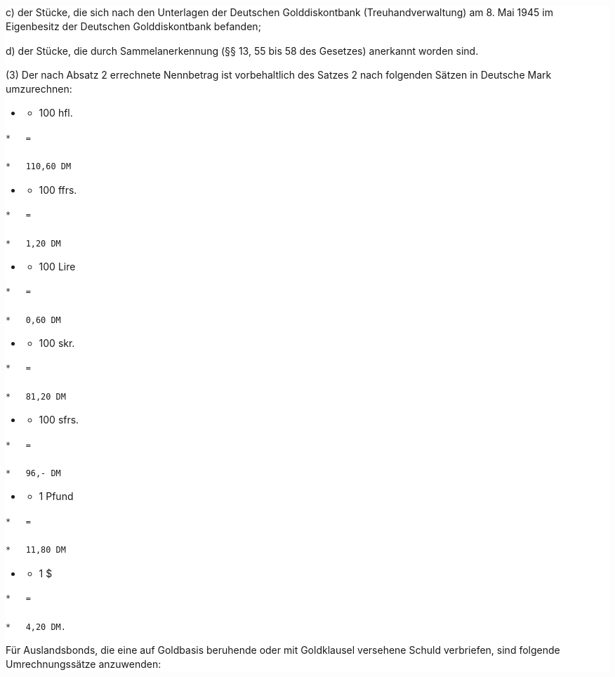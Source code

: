 
c)  der Stücke, die sich nach den Unterlagen der Deutschen Golddiskontbank
    (Treuhandverwaltung) am 8. Mai 1945 im Eigenbesitz der Deutschen
    Golddiskontbank befanden;


d)  der Stücke, die durch Sammelanerkennung (§§ 13, 55 bis 58 des
    Gesetzes) anerkannt worden sind.




(3) Der nach Absatz 2 errechnete Nennbetrag ist vorbehaltlich des
Satzes 2 nach folgenden Sätzen in Deutsche Mark umzurechnen:

*    *   100 hfl.

    *   =

    *   110,60 DM


*    *   100 ffrs.

    *   =

    *   1,20 DM


*    *   100 Lire

    *   =

    *   0,60 DM


*    *   100 skr.

    *   =

    *   81,20 DM


*    *   100 sfrs.

    *   =

    *   96,- DM


*    *   1 Pfund

    *   =

    *   11,80 DM


*    *   1 $

    *   =

    *   4,20 DM.



Für Auslandsbonds, die eine auf Goldbasis beruhende oder mit
Goldklausel versehene Schuld verbriefen, sind folgende
Umrechnungssätze anzuwenden:
